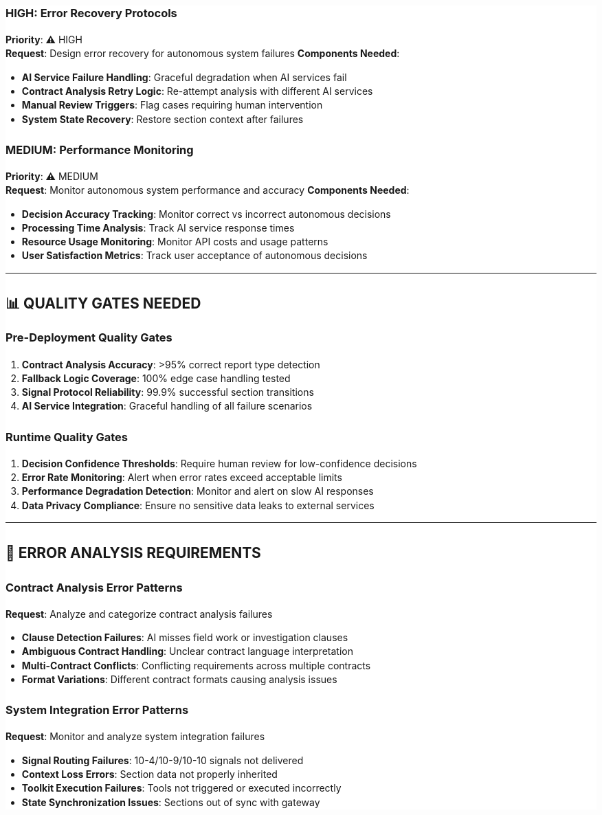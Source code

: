 ### **HIGH: Error Recovery Protocols**
**Priority**: ⚠️ HIGH  
**Request**: Design error recovery for autonomous system failures
**Components Needed**:
- **AI Service Failure Handling**: Graceful degradation when AI services fail
- **Contract Analysis Retry Logic**: Re-attempt analysis with different AI services
- **Manual Review Triggers**: Flag cases requiring human intervention
- **System State Recovery**: Restore section context after failures

### **MEDIUM: Performance Monitoring**
**Priority**: ⚠️ MEDIUM  
**Request**: Monitor autonomous system performance and accuracy
**Components Needed**:
- **Decision Accuracy Tracking**: Monitor correct vs incorrect autonomous decisions
- **Processing Time Analysis**: Track AI service response times
- **Resource Usage Monitoring**: Monitor API costs and usage patterns
- **User Satisfaction Metrics**: Track user acceptance of autonomous decisions

---

## 📊 **QUALITY GATES NEEDED**

### **Pre-Deployment Quality Gates**
1. **Contract Analysis Accuracy**: >95% correct report type detection
2. **Fallback Logic Coverage**: 100% edge case handling tested
3. **Signal Protocol Reliability**: 99.9% successful section transitions
4. **AI Service Integration**: Graceful handling of all failure scenarios

### **Runtime Quality Gates**
1. **Decision Confidence Thresholds**: Require human review for low-confidence decisions
2. **Error Rate Monitoring**: Alert when error rates exceed acceptable limits
3. **Performance Degradation Detection**: Monitor and alert on slow AI responses
4. **Data Privacy Compliance**: Ensure no sensitive data leaks to external services

---

## 🔄 **ERROR ANALYSIS REQUIREMENTS**

### **Contract Analysis Error Patterns**
**Request**: Analyze and categorize contract analysis failures
- **Clause Detection Failures**: AI misses field work or investigation clauses
- **Ambiguous Contract Handling**: Unclear contract language interpretation
- **Multi-Contract Conflicts**: Conflicting requirements across multiple contracts
- **Format Variations**: Different contract formats causing analysis issues

### **System Integration Error Patterns**  
**Request**: Monitor and analyze system integration failures
- **Signal Routing Failures**: 10-4/10-9/10-10 signals not delivered
- **Context Loss Errors**: Section data not properly inherited
- **Toolkit Execution Failures**: Tools not triggered or executed incorrectly
- **State Synchronization Issues**: Sections out of sync with gateway
